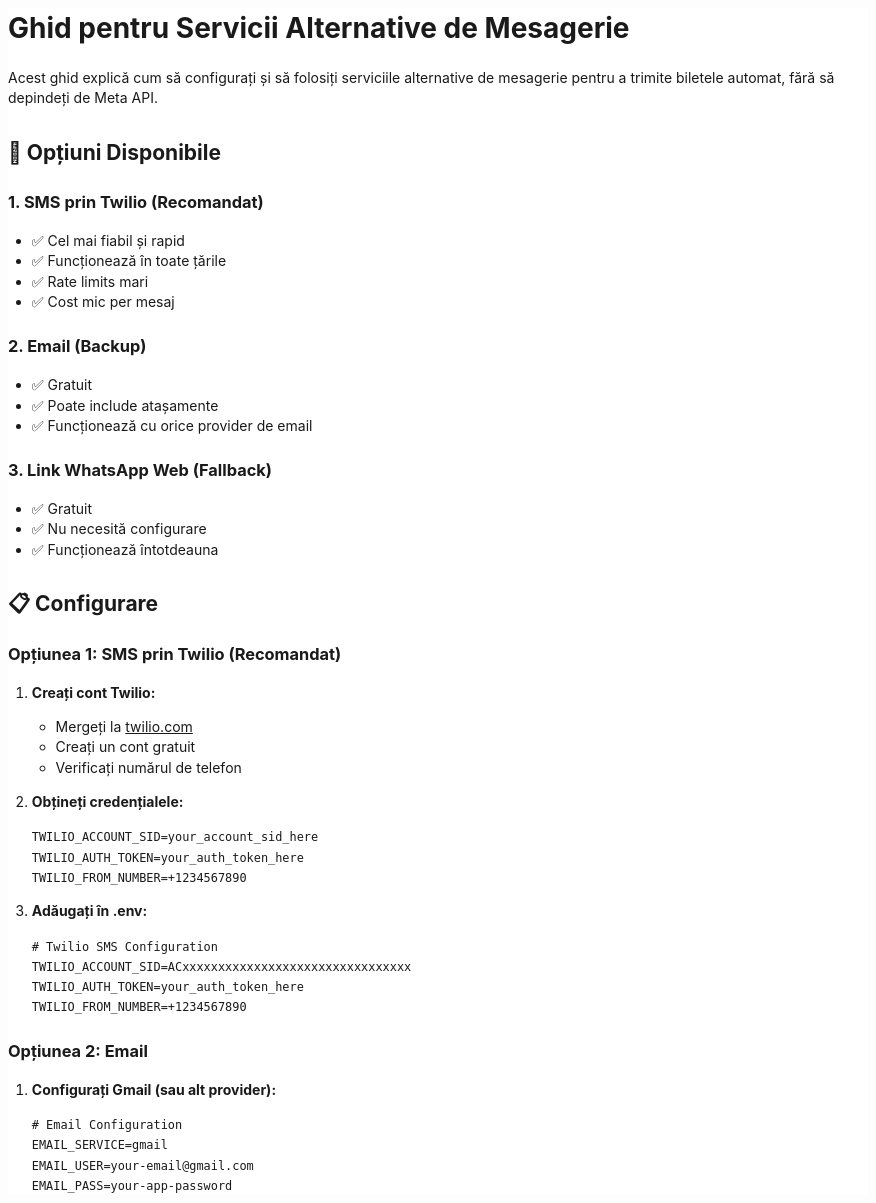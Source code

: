 # Ghid pentru Servicii Alternative de Mesagerie

Acest ghid explică cum să configurați și să folosiți serviciile alternative de mesagerie pentru a trimite biletele automat, fără să depindeți de Meta API.

## 🚀 Opțiuni Disponibile

### 1. **SMS prin Twilio** (Recomandat)
- ✅ Cel mai fiabil și rapid
- ✅ Funcționează în toate țările
- ✅ Rate limits mari
- ✅ Cost mic per mesaj

### 2. **Email** (Backup)
- ✅ Gratuit
- ✅ Poate include atașamente
- ✅ Funcționează cu orice provider de email

### 3. **Link WhatsApp Web** (Fallback)
- ✅ Gratuit
- ✅ Nu necesită configurare
- ✅ Funcționează întotdeauna

## 📋 Configurare

### Opțiunea 1: SMS prin Twilio (Recomandat)

1. **Creați cont Twilio:**
   - Mergeți la [twilio.com](https://www.twilio.com)
   - Creați un cont gratuit
   - Verificați numărul de telefon

2. **Obțineți credențialele:**
   ```env
   TWILIO_ACCOUNT_SID=your_account_sid_here
   TWILIO_AUTH_TOKEN=your_auth_token_here
   TWILIO_FROM_NUMBER=+1234567890
   ```

3. **Adăugați în .env:**
   ```env
   # Twilio SMS Configuration
   TWILIO_ACCOUNT_SID=ACxxxxxxxxxxxxxxxxxxxxxxxxxxxxxxxx
   TWILIO_AUTH_TOKEN=your_auth_token_here
   TWILIO_FROM_NUMBER=+1234567890
   ```

### Opțiunea 2: Email

1. **Configurați Gmail (sau alt provider):**
   ```env
   # Email Configuration
   EMAIL_SERVICE=gmail
   EMAIL_USER=your-email@gmail.com
   EMAIL_PASS=your-app-password
   ```
